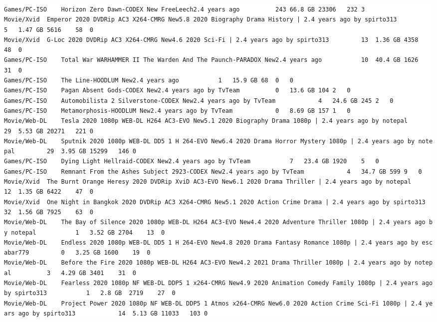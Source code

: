     Games/PC-ISO	Horizon Zero Dawn-CODEX New FreeLeech2.4 years ago			243	66.8 GB	23306	232	3
    Movie/Xvid	Emperor 2020 DVDRip AC3 X264-CMRG New5.8 2020 Biography Drama History | 2.4 years ago by spirto313			5	1.47 GB	5616	58	0
    Movie/Xvid	G-Loc 2020 DVDRip AC3 X264-CMRG New4.6 2020 Sci-Fi | 2.4 years ago by spirto313			13	1.36 GB	4358	48	0
    Games/PC-ISO	Total War WARHAMMER II The Warden And The Paunch-PARADOX New2.4 years ago			10	40.4 GB	1626	31	0
    Games/PC-ISO	The Line-HOODLUM New2.4 years ago			1	15.9 GB	68	0	0
    Games/PC-ISO	Pagan Absent Gods-CODEX New2.4 years ago by TvTeam			0	13.6 GB	104	2	0
    Games/PC-ISO	Automobilista 2 Silverstone-CODEX New2.4 years ago by TvTeam			4	24.6 GB	245	2	0
    Games/PC-ISO	Metamorphosis-HOODLUM New2.4 years ago by TvTeam			0	8.69 GB	157	1	0
    Movie/Web-DL	Tesla 2020 1080p WEB-DL H264 AC3-EVO New5.1 2020 Biography Drama 1080p | 2.4 years ago by notepal			29	5.53 GB	20271	221	0
    Movie/Web-DL	Sputnik 2020 1080p WEB-DL DD5 1 H 264-EVO New6.4 2020 Drama Horror Mystery 1080p | 2.4 years ago by notepal			29	3.95 GB	15299	146	0
    Games/PC-ISO	Dying Light Hellraid-CODEX New2.4 years ago by TvTeam			7	23.4 GB	1920	5	0
    Games/PC-ISO	Remnant From the Ashes Subject 2923-CODEX New2.4 years ago by TvTeam			4	34.7 GB	599	9	0
    Movie/Xvid	The Burnt Orange Heresy 2020 DVDRip XviD AC3-EVO New6.1 2020 Drama Thriller | 2.4 years ago by notepal			12	1.35 GB	6422	47	0
    Movie/Xvid	One Night in Bangkok 2020 DVDRip AC3 X264-CMRG New5.1 2020 Action Crime Drama | 2.4 years ago by spirto313			32	1.56 GB	7925	63	0
    Movie/Web-DL	The Bay of Silence 2020 1080p WEB-DL H264 AC3-EVO New4.4 2020 Adventure Thriller 1080p | 2.4 years ago by notepal			1	3.52 GB	2704	13	0
    Movie/Web-DL	Endless 2020 1080p WEB-DL DD5 1 H 264-EVO New4.8 2020 Drama Fantasy Romance 1080p | 2.4 years ago by escabar779			0	3.25 GB	1600	19	0
    Movie/Web-DL	Before the Fire 2020 1080p WEB-DL H264 AC3-EVO New4.2 2021 Drama Thriller 1080p | 2.4 years ago by notepal			3	4.29 GB	3401	31	0
    Movie/Web-DL	Fearless 2020 1080p NF WEB-DL DDP5 1 x264-CMRG New4.9 2020 Animation Comedy Family 1080p | 2.4 years ago by spirto313			1	2.8 GB	2719	27	0
    Movie/Web-DL	Project Power 2020 1080p NF WEB-DL DDP5 1 Atmos x264-CMRG New6.0 2020 Action Crime Sci-Fi 1080p | 2.4 years ago by spirto313			14	5.13 GB	11033	103	0
